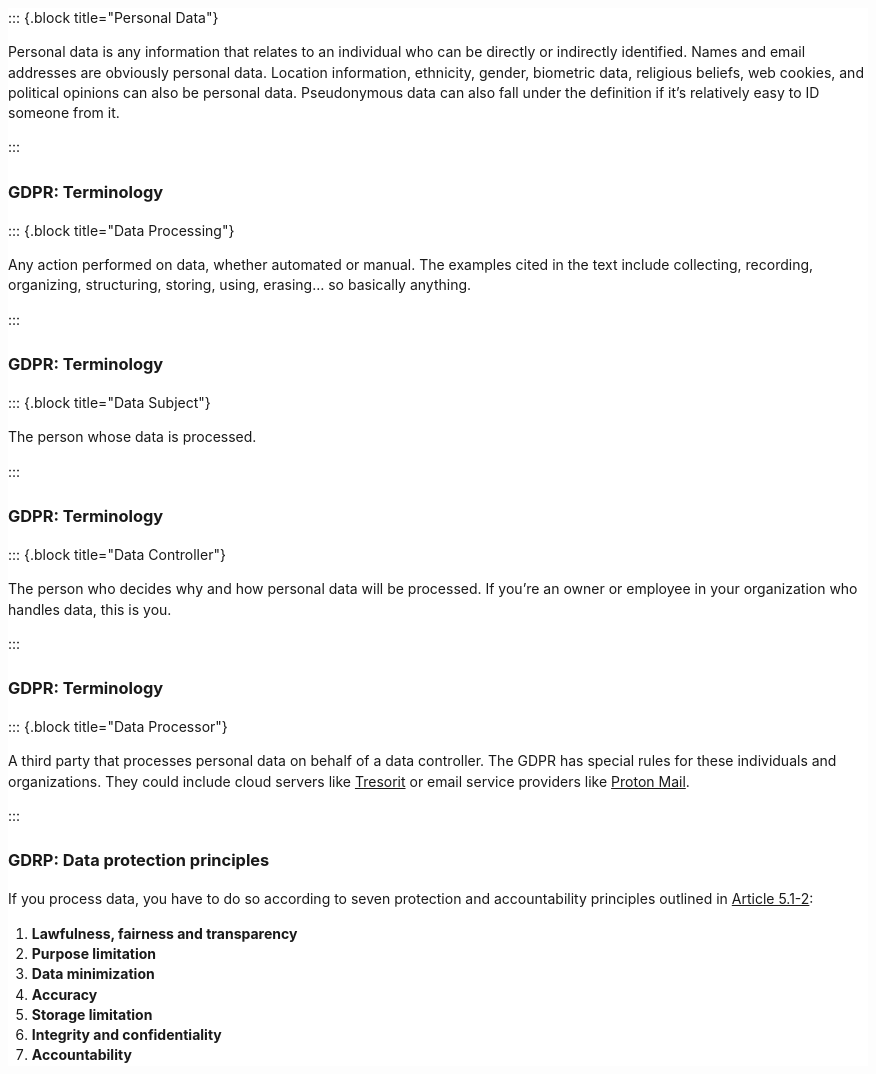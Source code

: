 ::: {.block title="Personal Data"} 

Personal data is any information that relates to an individual who can  be directly or indirectly identified. Names and email addresses are obviously personal data. Location information, ethnicity, gender,  biometric data, religious beliefs, web cookies, and political opinions can also be personal data. Pseudonymous data can also fall under the definition if it’s relatively easy to ID someone from it.

:::

### GDPR: Terminology

::: {.block title="Data Processing"} 

Any action performed on data, whether automated or manual. The examples  cited in the text include collecting, recording, organizing,  structuring, storing, using, erasing… so basically anything.

:::

### GDPR: Terminology

::: {.block title="Data Subject"} 

The person whose data is processed.

:::

### GDPR: Terminology

::: {.block title="Data Controller"} 

The person who decides why and how personal data will be processed. If  you’re an owner or employee in your organization who handles data, this  is you.

:::

### GDPR: Terminology

::: {.block title="Data Processor"} 

A third party that processes personal data on behalf of a data  controller. The GDPR has special rules for these individuals and  organizations. They could include cloud servers like [Tresorit](https://tresorit.com) or email service providers like [Proton Mail](https://proton.me/mail?ref=gdpreu).

:::

### GDRP: Data protection principles

If you process data, you have to do so according to seven protection and accountability principles outlined in [Article 5.1-2](https://gdpr.eu/article-5-how-to-process-personal-data/):

1. **Lawfulness, fairness and transparency**
2. **Purpose limitation**
3. **Data minimization**
4. **Accuracy**
5. **Storage limitation**
6. **Integrity and confidentiality**
7. **Accountability**
